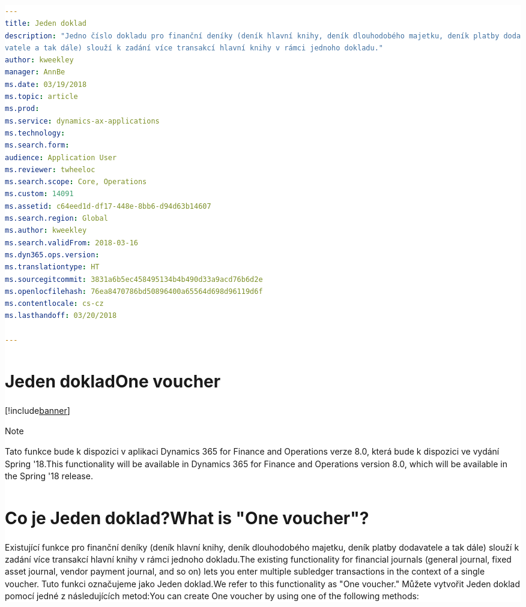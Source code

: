 ```yaml
---
title: Jeden doklad
description: "Jedno číslo dokladu pro finanční deníky (deník hlavní knihy, deník dlouhodobého majetku, deník platby dodavatele a tak dále) slouží k zadání více transakcí hlavní knihy v rámci jednoho dokladu."
author: kweekley
manager: AnnBe
ms.date: 03/19/2018
ms.topic: article
ms.prod: 
ms.service: dynamics-ax-applications
ms.technology: 
ms.search.form: 
audience: Application User
ms.reviewer: twheeloc
ms.search.scope: Core, Operations
ms.custom: 14091
ms.assetid: c64eed1d-df17-448e-8bb6-d94d63b14607
ms.search.region: Global
ms.author: kweekley
ms.search.validFrom: 2018-03-16
ms.dyn365.ops.version: 
ms.translationtype: HT
ms.sourcegitcommit: 3831a6b5ec458495134b4b490d33a9acd76b6d2e
ms.openlocfilehash: 76ea8470786bd50896400a65564d698d96119d6f
ms.contentlocale: cs-cz
ms.lasthandoff: 03/20/2018

---
```


# <a name="one-voucher"></a><span data-ttu-id="02b0f-103">Jeden doklad</span><span class="sxs-lookup"><span data-stu-id="02b0f-103">One voucher</span></span>

[!include[banner](../includes/banner.md)]

> [!NOTE]
>  <span data-ttu-id="02b0f-104">Tato funkce bude k dispozici v aplikaci Dynamics 365 for Finance and Operations verze 8.0, která bude k dispozici ve vydání Spring '18.</span><span class="sxs-lookup"><span data-stu-id="02b0f-104">This functionality will be available in Dynamics 365 for Finance and Operations version 8.0, which will be available in the Spring '18 release.</span></span>   

<a name="what-is-one-voucher"></a><span data-ttu-id="02b0f-105">Co je Jeden doklad?</span><span class="sxs-lookup"><span data-stu-id="02b0f-105">What is "One voucher"?</span></span>
======================

<span data-ttu-id="02b0f-106">Existující funkce pro finanční deníky (deník hlavní knihy, deník dlouhodobého majetku, deník platby dodavatele a tak dále) slouží k zadání více transakcí hlavní knihy v rámci jednoho dokladu.</span><span class="sxs-lookup"><span data-stu-id="02b0f-106">The existing functionality for financial journals (general journal, fixed asset journal, vendor payment journal, and so on) lets you enter multiple subledger transactions in the context of a single voucher.</span></span> <span data-ttu-id="02b0f-107">Tuto funkci označujeme jako Jeden doklad.</span><span class="sxs-lookup"><span data-stu-id="02b0f-107">We refer to this functionality as "One voucher."</span></span> <span data-ttu-id="02b0f-108">Můžete vytvořit Jeden doklad pomocí jedné z následujících metod:</span><span class="sxs-lookup"><span data-stu-id="02b0f-108">You can create One voucher by using one of the following methods:</span></span>
